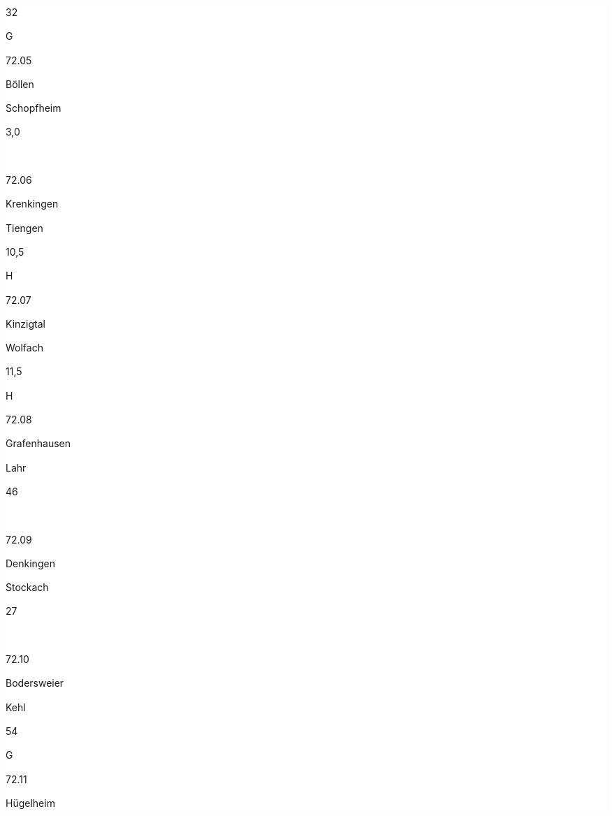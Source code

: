 32

G

72.05

Böllen

Schopfheim

3,0

 

72.06

Krenkingen

Tiengen

10,5

H

72.07

Kinzigtal

Wolfach

11,5

H

72.08

Grafenhausen

Lahr

46

 

72.09

Denkingen

Stockach

27

 

72.10

Bodersweier

Kehl

54

G

72.11

Hügelheim
